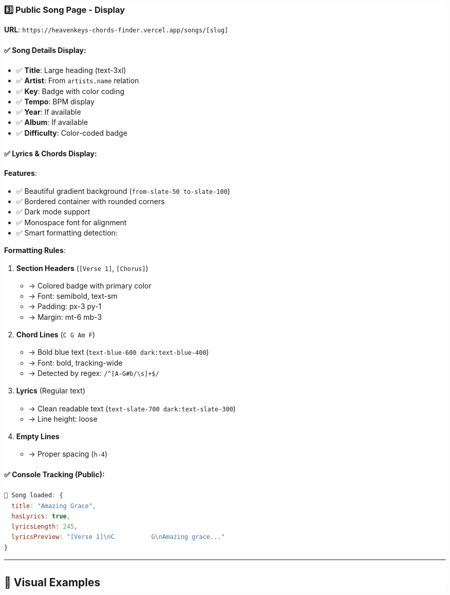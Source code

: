 ### 3️⃣ **Public Song Page - Display**
**URL**: `https://heavenkeys-chords-finder.vercel.app/songs/[slug]`

#### ✅ Song Details Display:
- ✅ **Title**: Large heading (text-3xl)
- ✅ **Artist**: From `artists.name` relation
- ✅ **Key**: Badge with color coding
- ✅ **Tempo**: BPM display
- ✅ **Year**: If available
- ✅ **Album**: If available
- ✅ **Difficulty**: Color-coded badge

#### ✅ Lyrics & Chords Display:
**Features**:
- ✅ Beautiful gradient background (`from-slate-50 to-slate-100`)
- ✅ Bordered container with rounded corners
- ✅ Dark mode support
- ✅ Monospace font for alignment
- ✅ Smart formatting detection:

**Formatting Rules**:
1. **Section Headers** (`[Verse 1]`, `[Chorus]`)
   - → Colored badge with primary color
   - → Font: semibold, text-sm
   - → Padding: px-3 py-1
   - → Margin: mt-6 mb-3

2. **Chord Lines** (`C G Am F`)
   - → Bold blue text (`text-blue-600 dark:text-blue-400`)
   - → Font: bold, tracking-wide
   - → Detected by regex: `/^[A-G#b/\s]+$/`

3. **Lyrics** (Regular text)
   - → Clean readable text (`text-slate-700 dark:text-slate-300`)
   - → Line height: loose

4. **Empty Lines**
   - → Proper spacing (`h-4`)

#### ✅ Console Tracking (Public):
```javascript
🎵 Song loaded: {
  title: "Amazing Grace",
  hasLyrics: true,
  lyricsLength: 245,
  lyricsPreview: "[Verse 1]\nC          G\nAmazing grace..."
}
```

---

## 🎨 Visual Examples
